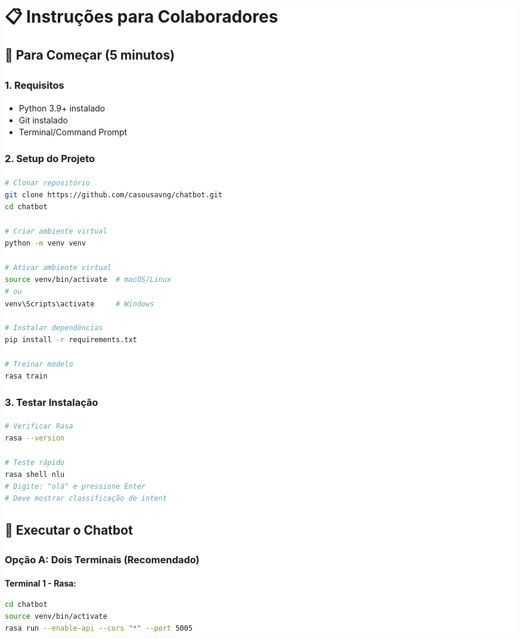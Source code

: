 # 📋 Instruções para Colaboradores

## 🎯 Para Começar (5 minutos)

### 1. Requisitos
- Python 3.9+ instalado
- Git instalado
- Terminal/Command Prompt

### 2. Setup do Projeto
```bash
# Clonar repositório
git clone https://github.com/casousavng/chatbot.git
cd chatbot

# Criar ambiente virtual
python -m venv venv

# Ativar ambiente virtual
source venv/bin/activate  # macOS/Linux
# ou
venv\Scripts\activate     # Windows

# Instalar dependências
pip install -r requirements.txt

# Treinar modelo
rasa train
```

### 3. Testar Instalação
```bash
# Verificar Rasa
rasa --version

# Teste rápido
rasa shell nlu
# Digite: "olá" e pressione Enter
# Deve mostrar classificação de intent
```

## 🚀 Executar o Chatbot

### Opção A: Dois Terminais (Recomendado)

**Terminal 1 - Rasa:**
```bash
cd chatbot
source venv/bin/activate
rasa run --enable-api --cors "*" --port 5005
```
